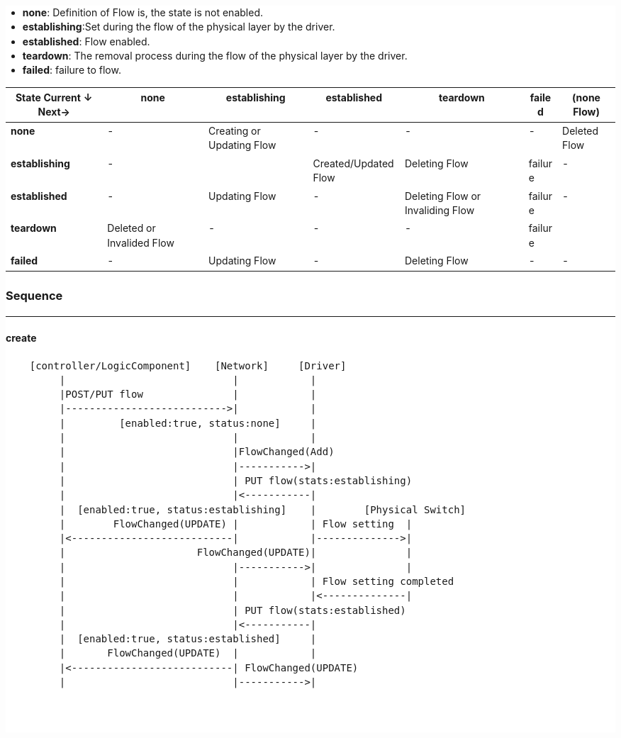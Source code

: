  * **none**: Definition of Flow is, the state is not enabled.
 * **establishing**:Set during the flow of the physical layer by the driver.
 * **established**: Flow enabled.
 * **teardown**: The removal process during the flow of the physical layer by the driver.
 * **failed**: failure to flow.

**State Current ↓ Next→**| **none** | **establishing** | **established** | **teardown** | **failed** | **(none Flow)**  
---------------------------|----------|------------------|-----------------|--------------|------------|----------------
**none**                   |-         |Creating or Updating Flow     |-                |-             |-           |Deleted Flow       
**establishing**           |-         |                  |Created/Updated Flow |Deleting Flow|failure     |-            
**established**            |-         |Updating Flow     |-                |Deleting Flow or Invaliding Flow |failure     |-             
**teardown**               |Deleted or Invalided Flow |-              |-             |-             |failure    |
**failed**                 |-         |Updating Flow       |-             |Deleting Flow |-           |-             

### Sequence
----
#### create
<pre>
    [controller/LogicComponent]    [Network]     [Driver]
         |                            |            |
         |POST/PUT flow               |            |
         |--------------------------->|            |
         |         [enabled:true, status:none]     |
         |                            |            |
         |                            |FlowChanged(Add)
         |                            |----------->|
         |                            | PUT flow(stats:establishing)
         |                            |&lt;-----------|
         |  [enabled:true, status:establishing]    |        [Physical Switch]
         |        FlowChanged(UPDATE) |            | Flow setting  |
         |&lt;---------------------------|            |-------------->|
         |                      FlowChanged(UPDATE)|               |
         |                            |----------->|               |
         |                            |            | Flow setting completed
         |                            |            |&lt;--------------|
         |                            | PUT flow(stats:established)
         |                            |&lt;-----------|
         |  [enabled:true, status:established]     |
         |       FlowChanged(UPDATE)  |            | 
         |&lt;---------------------------| FlowChanged(UPDATE)
         |                            |----------->|